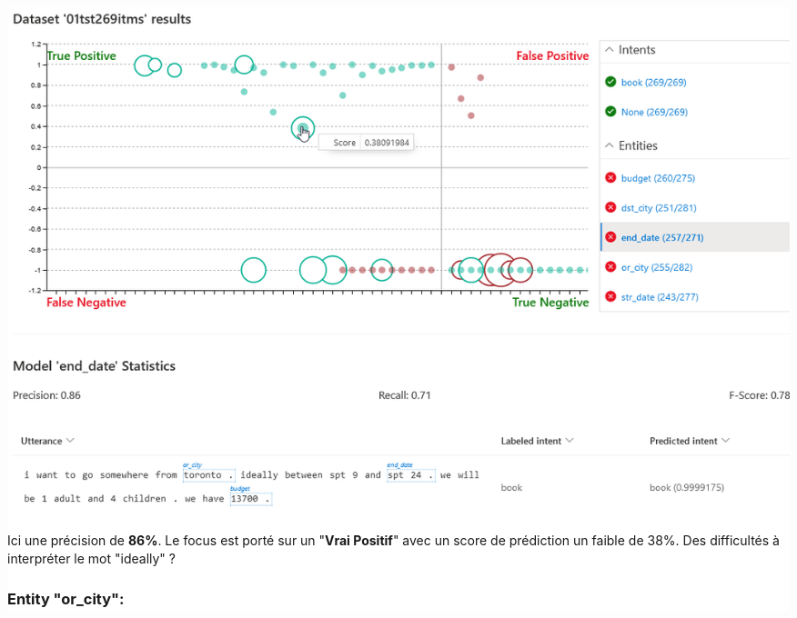 <img src="./pictures/testEndDate.png" title="" alt="" data-align="center">

Ici une précision de **86%**.
Le focus est porté sur un "**Vrai Positif**" avec un score de prédiction un faible de 38%.
Des difficultés à interpréter le mot "ideally" ?

### Entity "or_city":
